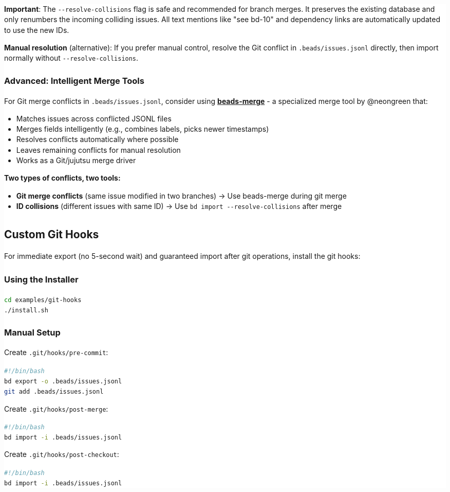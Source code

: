 **Important**: The `--resolve-collisions` flag is safe and recommended for branch merges. It preserves the existing database and only renumbers the incoming colliding issues. All text mentions like "see bd-10" and dependency links are automatically updated to use the new IDs.

**Manual resolution** (alternative):
If you prefer manual control, resolve the Git conflict in `.beads/issues.jsonl` directly, then import normally without `--resolve-collisions`.

### Advanced: Intelligent Merge Tools

For Git merge conflicts in `.beads/issues.jsonl`, consider using **[beads-merge](https://github.com/neongreen/mono/tree/main/beads-merge)** - a specialized merge tool by @neongreen that:

- Matches issues across conflicted JSONL files
- Merges fields intelligently (e.g., combines labels, picks newer timestamps)
- Resolves conflicts automatically where possible
- Leaves remaining conflicts for manual resolution
- Works as a Git/jujutsu merge driver

**Two types of conflicts, two tools:**
- **Git merge conflicts** (same issue modified in two branches) → Use beads-merge during git merge
- **ID collisions** (different issues with same ID) → Use `bd import --resolve-collisions` after merge

## Custom Git Hooks

For immediate export (no 5-second wait) and guaranteed import after git operations, install the git hooks:

### Using the Installer

```bash
cd examples/git-hooks
./install.sh
```

### Manual Setup

Create `.git/hooks/pre-commit`:
```bash
#!/bin/bash
bd export -o .beads/issues.jsonl
git add .beads/issues.jsonl
```

Create `.git/hooks/post-merge`:
```bash
#!/bin/bash
bd import -i .beads/issues.jsonl
```

Create `.git/hooks/post-checkout`:
```bash
#!/bin/bash
bd import -i .beads/issues.jsonl
```
